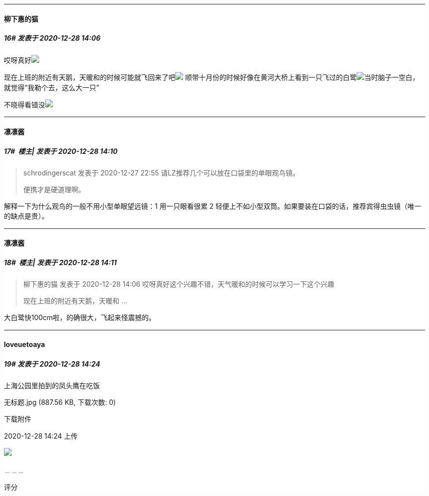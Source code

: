 *****

####  柳下惠的猫  
##### 16#       发表于 2020-12-28 14:06

哎呀真好<img src="https://static.saraba1st.com/image/smiley/face2017/029.png" referrerpolicy="no-referrer">

现在上班的附近有天鹅，天暖和的时候可能就飞回来了吧<img src="https://static.saraba1st.com/image/smiley/face2017/075.png" referrerpolicy="no-referrer">
顺带十月份的时候好像在黄河大桥上看到一只飞过的白鹭<img src="https://static.saraba1st.com/image/smiley/face2017/112.png" referrerpolicy="no-referrer">当时脑子一空白，就觉得“我勒个去，这么大一只”

不晓得看错没<img src="https://static.saraba1st.com/image/smiley/face2017/001.png" referrerpolicy="no-referrer">

*****

####  凛凛酱  
##### 17#         楼主| 发表于 2020-12-28 14:10

<blockquote>schrodingerscat 发表于 2020-12-27 22:55
请LZ推荐几个可以放在口袋里的单眼观鸟镜。

便携才是硬道理啊。</blockquote>
解释一下为什么观鸟的一般不用小型单眼望远镜：1 用一只眼看很累 2 轻便上不如小型双筒。如果要装在口袋的话，推荐宾得虫虫镜（唯一的缺点是贵）。

*****

####  凛凛酱  
##### 18#         楼主| 发表于 2020-12-28 14:11

<blockquote>柳下惠的猫 发表于 2020-12-28 14:06
哎呀真好这个兴趣不错，天气暖和的时候可以学习一下这个兴趣

现在上班的附近有天鹅，天暖和 ...</blockquote>
大白鹭快100cm啦，的确很大，飞起来怪震撼的。

*****

####  loveuetoaya  
##### 19#       发表于 2020-12-28 14:24

上海公园里拍到的凤头鹰在吃饭

无标题.jpg
(887.56 KB, 下载次数: 0)

下载附件

2020-12-28 14:24 上传

<img src="https://img.saraba1st.com/forum/202012/28/142420hrmoemlx2pae2msm.jpg" referrerpolicy="no-referrer">

﹍﹍﹍

评分

